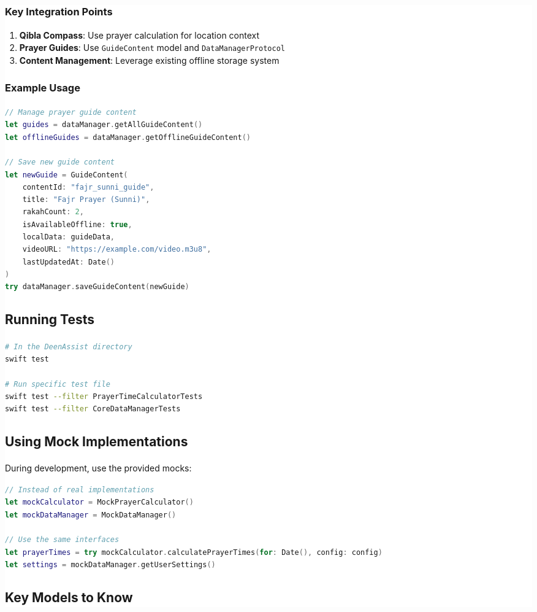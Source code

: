 ### Key Integration Points
1. **Qibla Compass**: Use prayer calculation for location context
2. **Prayer Guides**: Use `GuideContent` model and `DataManagerProtocol`
3. **Content Management**: Leverage existing offline storage system

### Example Usage
```swift
// Manage prayer guide content
let guides = dataManager.getAllGuideContent()
let offlineGuides = dataManager.getOfflineGuideContent()

// Save new guide content
let newGuide = GuideContent(
    contentId: "fajr_sunni_guide",
    title: "Fajr Prayer (Sunni)",
    rakahCount: 2,
    isAvailableOffline: true,
    localData: guideData,
    videoURL: "https://example.com/video.m3u8",
    lastUpdatedAt: Date()
)
try dataManager.saveGuideContent(newGuide)
```

## Running Tests

```bash
# In the DeenAssist directory
swift test

# Run specific test file
swift test --filter PrayerTimeCalculatorTests
swift test --filter CoreDataManagerTests
```

## Using Mock Implementations

During development, use the provided mocks:

```swift
// Instead of real implementations
let mockCalculator = MockPrayerCalculator()
let mockDataManager = MockDataManager()

// Use the same interfaces
let prayerTimes = try mockCalculator.calculatePrayerTimes(for: Date(), config: config)
let settings = mockDataManager.getUserSettings()
```

## Key Models to Know
